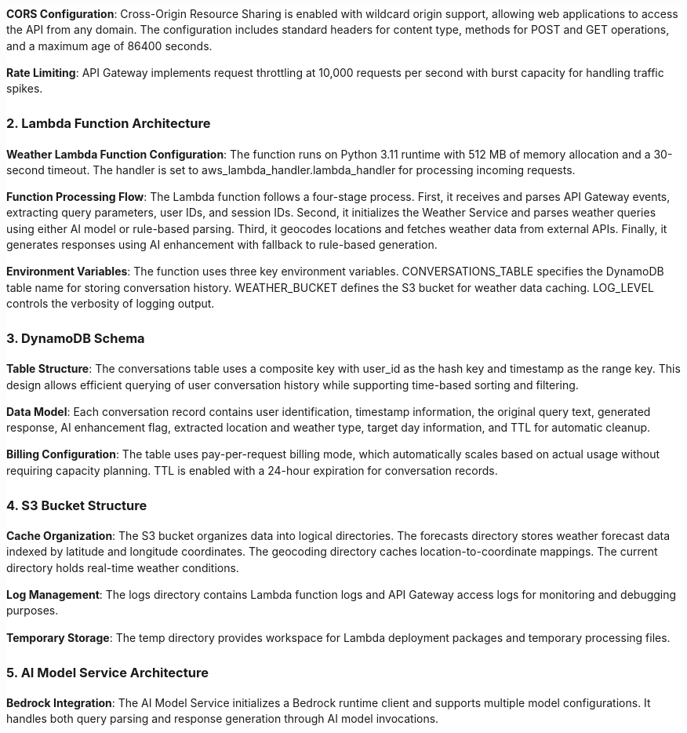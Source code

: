 **CORS Configuration**: Cross-Origin Resource Sharing is enabled with wildcard origin support, allowing web applications to access the API from any domain. The configuration includes standard headers for content type, methods for POST and GET operations, and a maximum age of 86400 seconds.

**Rate Limiting**: API Gateway implements request throttling at 10,000 requests per second with burst capacity for handling traffic spikes.

### **2. Lambda Function Architecture**

**Weather Lambda Function Configuration**: The function runs on Python 3.11 runtime with 512 MB of memory allocation and a 30-second timeout. The handler is set to aws_lambda_handler.lambda_handler for processing incoming requests.

**Function Processing Flow**: The Lambda function follows a four-stage process. First, it receives and parses API Gateway events, extracting query parameters, user IDs, and session IDs. Second, it initializes the Weather Service and parses weather queries using either AI model or rule-based parsing. Third, it geocodes locations and fetches weather data from external APIs. Finally, it generates responses using AI enhancement with fallback to rule-based generation.

**Environment Variables**: The function uses three key environment variables. CONVERSATIONS_TABLE specifies the DynamoDB table name for storing conversation history. WEATHER_BUCKET defines the S3 bucket for weather data caching. LOG_LEVEL controls the verbosity of logging output.

### **3. DynamoDB Schema**

**Table Structure**: The conversations table uses a composite key with user_id as the hash key and timestamp as the range key. This design allows efficient querying of user conversation history while supporting time-based sorting and filtering.

**Data Model**: Each conversation record contains user identification, timestamp information, the original query text, generated response, AI enhancement flag, extracted location and weather type, target day information, and TTL for automatic cleanup.

**Billing Configuration**: The table uses pay-per-request billing mode, which automatically scales based on actual usage without requiring capacity planning. TTL is enabled with a 24-hour expiration for conversation records.

### **4. S3 Bucket Structure**

**Cache Organization**: The S3 bucket organizes data into logical directories. The forecasts directory stores weather forecast data indexed by latitude and longitude coordinates. The geocoding directory caches location-to-coordinate mappings. The current directory holds real-time weather conditions.

**Log Management**: The logs directory contains Lambda function logs and API Gateway access logs for monitoring and debugging purposes.

**Temporary Storage**: The temp directory provides workspace for Lambda deployment packages and temporary processing files.

### **5. AI Model Service Architecture**

**Bedrock Integration**: The AI Model Service initializes a Bedrock runtime client and supports multiple model configurations. It handles both query parsing and response generation through AI model invocations.
